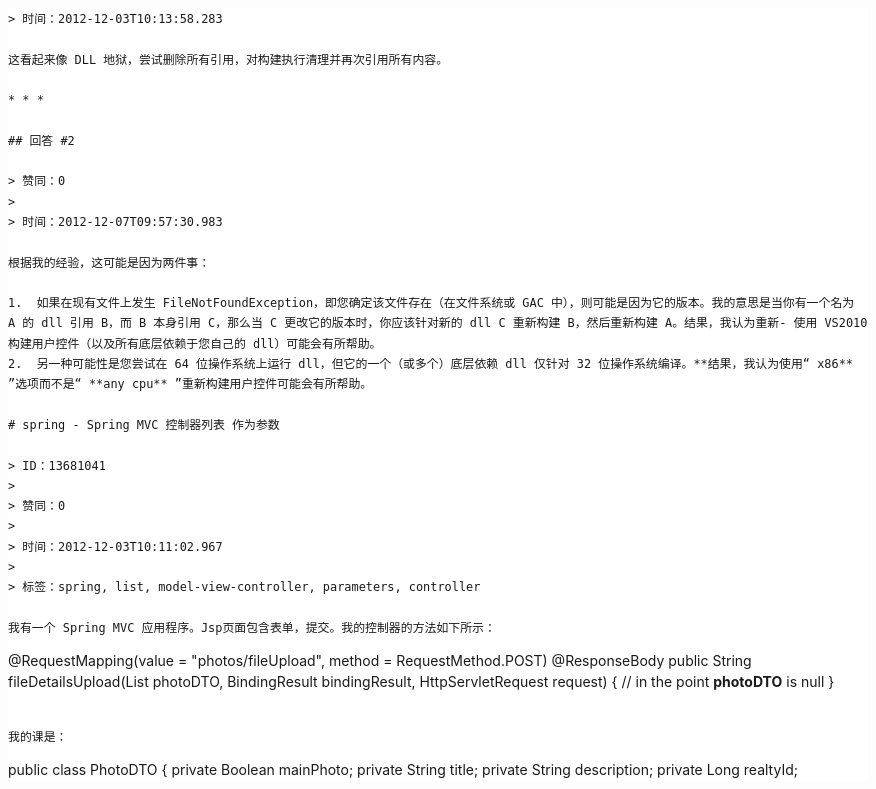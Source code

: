 ```
> 时间：2012-12-03T10:13:58.283

这看起来像 DLL 地狱，尝试删除所有引用，对构建执行清理并再次引用所有内容。

* * *

## 回答 #2

> 赞同：0
> 
> 时间：2012-12-07T09:57:30.983

根据我的经验，这可能是因为两件事：

1.  如果在现有文件上发生 FileNotFoundException，即您确定该文件存在（在文件系统或 GAC 中），则可能是因为它的版本。我的意思是当你有一个名为 A 的 dll 引用 B，而 B 本身引用 C，那么当 C 更改它的版本时，你应该针对新的 dll C 重新构建 B，然后重新构建 A。结果，我认为重新- 使用 VS2010 构建用户控件（以及所有底层依赖于您自己的 dll）可能会有所帮助。
2.  另一种可能性是您尝试在 64 位操作系统上运行 dll，但它的一个（或多个）底层依赖 dll 仅针对 32 位操作系统编译。**结果，我认为使用“ x86** ”选项而不是“ **any cpu** ”重新构建用户控件可能会有所帮助。

# spring - Spring MVC 控制器列表 作为参数

> ID：13681041
> 
> 赞同：0
> 
> 时间：2012-12-03T10:11:02.967
> 
> 标签：spring, list, model-view-controller, parameters, controller

我有一个 Spring MVC 应用程序。Jsp页面包含表单，提交。我的控制器的方法如下所示：

```
@RequestMapping(value = "photos/fileUpload", method = RequestMethod.POST)
    @ResponseBody
    public String fileDetailsUpload(List<PhotoDTO> photoDTO,
                                    BindingResult bindingResult,
                                   HttpServletRequest request) {
        // in the point **photoDTO** is null
    } 
```

我的课是：

```
 public class PhotoDTO {
        private Boolean mainPhoto;
        private String title;
        private String description;
        private Long realtyId;
